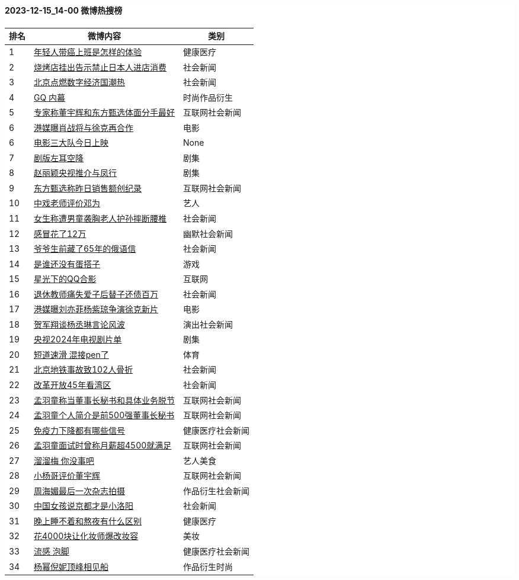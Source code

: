 #### 2023-12-15_14-00  微博热搜榜

| 排名 | 微博内容 | 类别 |
| --- | --- | --- |
| 1 | [年轻人带癌上班是怎样的体验](https://s.weibo.com/weibo?q=%23%E5%B9%B4%E8%BD%BB%E4%BA%BA%E5%B8%A6%E7%99%8C%E4%B8%8A%E7%8F%AD%E6%98%AF%E6%80%8E%E6%A0%B7%E7%9A%84%E4%BD%93%E9%AA%8C%23) | 健康医疗 |
| 2 | [烧烤店挂出告示禁止日本人进店消费](https://s.weibo.com/weibo?q=%23%E7%83%A7%E7%83%A4%E5%BA%97%E6%8C%82%E5%87%BA%E5%91%8A%E7%A4%BA%E7%A6%81%E6%AD%A2%E6%97%A5%E6%9C%AC%E4%BA%BA%E8%BF%9B%E5%BA%97%E6%B6%88%E8%B4%B9%23) | 社会新闻 |
| 3 | [北京点燃数字经济国潮热](https://s.weibo.com/weibo?q=%23%E5%8C%97%E4%BA%AC%E7%82%B9%E7%87%83%E6%95%B0%E5%AD%97%E7%BB%8F%E6%B5%8E%E5%9B%BD%E6%BD%AE%E7%83%AD%23) | 社会新闻 |
| 4 | [GQ 内幕](https://s.weibo.com/weibo?q=%23GQ%20%E5%86%85%E5%B9%95%23) | 时尚作品衍生 |
| 5 | [专家称董宇辉和东方甄选体面分手最好](https://s.weibo.com/weibo?q=%23%E4%B8%93%E5%AE%B6%E7%A7%B0%E8%91%A3%E5%AE%87%E8%BE%89%E5%92%8C%E4%B8%9C%E6%96%B9%E7%94%84%E9%80%89%E4%BD%93%E9%9D%A2%E5%88%86%E6%89%8B%E6%9C%80%E5%A5%BD%23) | 互联网社会新闻 |
| 6 | [港媒曝肖战将与徐克再合作](https://s.weibo.com/weibo?q=%23%E6%B8%AF%E5%AA%92%E6%9B%9D%E8%82%96%E6%88%98%E5%B0%86%E4%B8%8E%E5%BE%90%E5%85%8B%E5%86%8D%E5%90%88%E4%BD%9C%23) | 电影 |
| 6 | [电影三大队今日上映](https://s.weibo.com/weibo?q=%23%E7%94%B5%E5%BD%B1%E4%B8%89%E5%A4%A7%E9%98%9F%E4%BB%8A%E6%97%A5%E4%B8%8A%E6%98%A0%23) | None |
| 7 | [剧版左耳空降](https://s.weibo.com/weibo?q=%23%E5%89%A7%E7%89%88%E5%B7%A6%E8%80%B3%E7%A9%BA%E9%99%8D%23) | 剧集 |
| 8 | [赵丽颖央视推介与凤行](https://s.weibo.com/weibo?q=%23%E8%B5%B5%E4%B8%BD%E9%A2%96%E5%A4%AE%E8%A7%86%E6%8E%A8%E4%BB%8B%E4%B8%8E%E5%87%A4%E8%A1%8C%23) | 剧集 |
| 9 | [东方甄选称昨日销售额创纪录](https://s.weibo.com/weibo?q=%23%E4%B8%9C%E6%96%B9%E7%94%84%E9%80%89%E7%A7%B0%E6%98%A8%E6%97%A5%E9%94%80%E5%94%AE%E9%A2%9D%E5%88%9B%E7%BA%AA%E5%BD%95%23) | 互联网社会新闻 |
| 10 | [中戏老师评价邓为](https://s.weibo.com/weibo?q=%23%E4%B8%AD%E6%88%8F%E8%80%81%E5%B8%88%E8%AF%84%E4%BB%B7%E9%82%93%E4%B8%BA%23) | 艺人 |
| 11 | [女生称遭男童袭胸老人护孙摔断腰椎](https://s.weibo.com/weibo?q=%23%E5%A5%B3%E7%94%9F%E7%A7%B0%E9%81%AD%E7%94%B7%E7%AB%A5%E8%A2%AD%E8%83%B8%E8%80%81%E4%BA%BA%E6%8A%A4%E5%AD%99%E6%91%94%E6%96%AD%E8%85%B0%E6%A4%8E%23) | 社会新闻 |
| 12 | [感冒花了12万](https://s.weibo.com/weibo?q=%23%E6%84%9F%E5%86%92%E8%8A%B1%E4%BA%8612%E4%B8%87%23) | 幽默社会新闻 |
| 13 | [爷爷生前藏了65年的俄语信](https://s.weibo.com/weibo?q=%23%E7%88%B7%E7%88%B7%E7%94%9F%E5%89%8D%E8%97%8F%E4%BA%8665%E5%B9%B4%E7%9A%84%E4%BF%84%E8%AF%AD%E4%BF%A1%23) | 社会新闻 |
| 14 | [是谁还没有蛋搭子](https://s.weibo.com/weibo?q=%23%E6%98%AF%E8%B0%81%E8%BF%98%E6%B2%A1%E6%9C%89%E8%9B%8B%E6%90%AD%E5%AD%90%23) | 游戏 |
| 15 | [星光下的QQ合影](https://s.weibo.com/weibo?q=%23%E6%98%9F%E5%85%89%E4%B8%8B%E7%9A%84QQ%E5%90%88%E5%BD%B1%23) | 互联网 |
| 16 | [退休教师痛失爱子后替子还债百万](https://s.weibo.com/weibo?q=%23%E9%80%80%E4%BC%91%E6%95%99%E5%B8%88%E7%97%9B%E5%A4%B1%E7%88%B1%E5%AD%90%E5%90%8E%E6%9B%BF%E5%AD%90%E8%BF%98%E5%80%BA%E7%99%BE%E4%B8%87%23) | 社会新闻 |
| 17 | [港媒曝刘亦菲杨紫琼争演徐克新片](https://s.weibo.com/weibo?q=%23%E6%B8%AF%E5%AA%92%E6%9B%9D%E5%88%98%E4%BA%A6%E8%8F%B2%E6%9D%A8%E7%B4%AB%E7%90%BC%E4%BA%89%E6%BC%94%E5%BE%90%E5%85%8B%E6%96%B0%E7%89%87%23) | 电影 |
| 18 | [贺军翔谈杨丞琳言论风波](https://s.weibo.com/weibo?q=%23%E8%B4%BA%E5%86%9B%E7%BF%94%E8%B0%88%E6%9D%A8%E4%B8%9E%E7%90%B3%E8%A8%80%E8%AE%BA%E9%A3%8E%E6%B3%A2%23) | 演出社会新闻 |
| 19 | [央视2024年电视剧片单](https://s.weibo.com/weibo?q=%23%E5%A4%AE%E8%A7%862024%E5%B9%B4%E7%94%B5%E8%A7%86%E5%89%A7%E7%89%87%E5%8D%95%23) | 剧集 |
| 20 | [短道速滑 混接pen了](https://s.weibo.com/weibo?q=%23%E7%9F%AD%E9%81%93%E9%80%9F%E6%BB%91%20%E6%B7%B7%E6%8E%A5pen%E4%BA%86%23) | 体育 |
| 21 | [北京地铁事故致102人骨折](https://s.weibo.com/weibo?q=%23%E5%8C%97%E4%BA%AC%E5%9C%B0%E9%93%81%E4%BA%8B%E6%95%85%E8%87%B4102%E4%BA%BA%E9%AA%A8%E6%8A%98%23) | 社会新闻 |
| 22 | [改革开放45年看湾区](https://s.weibo.com/weibo?q=%23%E6%94%B9%E9%9D%A9%E5%BC%80%E6%94%BE45%E5%B9%B4%E7%9C%8B%E6%B9%BE%E5%8C%BA%23) | 社会新闻 |
| 23 | [孟羽童称当董事长秘书和具体业务脱节](https://s.weibo.com/weibo?q=%23%E5%AD%9F%E7%BE%BD%E7%AB%A5%E7%A7%B0%E5%BD%93%E8%91%A3%E4%BA%8B%E9%95%BF%E7%A7%98%E4%B9%A6%E5%92%8C%E5%85%B7%E4%BD%93%E4%B8%9A%E5%8A%A1%E8%84%B1%E8%8A%82%23) | 互联网社会新闻 |
| 24 | [孟羽童个人简介是前500强董事长秘书](https://s.weibo.com/weibo?q=%23%E5%AD%9F%E7%BE%BD%E7%AB%A5%E4%B8%AA%E4%BA%BA%E7%AE%80%E4%BB%8B%E6%98%AF%E5%89%8D500%E5%BC%BA%E8%91%A3%E4%BA%8B%E9%95%BF%E7%A7%98%E4%B9%A6%23) | 互联网社会新闻 |
| 25 | [免疫力下降都有哪些信号](https://s.weibo.com/weibo?q=%23%E5%85%8D%E7%96%AB%E5%8A%9B%E4%B8%8B%E9%99%8D%E9%83%BD%E6%9C%89%E5%93%AA%E4%BA%9B%E4%BF%A1%E5%8F%B7%23) | 健康医疗社会新闻 |
| 26 | [孟羽童面试时曾称月薪超4500就满足](https://s.weibo.com/weibo?q=%23%E5%AD%9F%E7%BE%BD%E7%AB%A5%E9%9D%A2%E8%AF%95%E6%97%B6%E6%9B%BE%E7%A7%B0%E6%9C%88%E8%96%AA%E8%B6%854500%E5%B0%B1%E6%BB%A1%E8%B6%B3%23) | 互联网社会新闻 |
| 27 | [溜溜梅 你没事吧](https://s.weibo.com/weibo?q=%23%E6%BA%9C%E6%BA%9C%E6%A2%85%20%E4%BD%A0%E6%B2%A1%E4%BA%8B%E5%90%A7%23) | 艺人美食 |
| 28 | [小杨哥评价董宇辉](https://s.weibo.com/weibo?q=%23%E5%B0%8F%E6%9D%A8%E5%93%A5%E8%AF%84%E4%BB%B7%E8%91%A3%E5%AE%87%E8%BE%89%23) | 互联网社会新闻 |
| 29 | [周海媚最后一次杂志拍摄](https://s.weibo.com/weibo?q=%23%E5%91%A8%E6%B5%B7%E5%AA%9A%E6%9C%80%E5%90%8E%E4%B8%80%E6%AC%A1%E6%9D%82%E5%BF%97%E6%8B%8D%E6%91%84%23) | 作品衍生社会新闻 |
| 30 | [中国女孩说京都才是小洛阳](https://s.weibo.com/weibo?q=%23%E4%B8%AD%E5%9B%BD%E5%A5%B3%E5%AD%A9%E8%AF%B4%E4%BA%AC%E9%83%BD%E6%89%8D%E6%98%AF%E5%B0%8F%E6%B4%9B%E9%98%B3%23) | 社会新闻 |
| 31 | [晚上睡不着和熬夜有什么区别](https://s.weibo.com/weibo?q=%23%E6%99%9A%E4%B8%8A%E7%9D%A1%E4%B8%8D%E7%9D%80%E5%92%8C%E7%86%AC%E5%A4%9C%E6%9C%89%E4%BB%80%E4%B9%88%E5%8C%BA%E5%88%AB%23) | 健康医疗 |
| 32 | [花4000块让化妆师爆改妆容](https://s.weibo.com/weibo?q=%23%E8%8A%B14000%E5%9D%97%E8%AE%A9%E5%8C%96%E5%A6%86%E5%B8%88%E7%88%86%E6%94%B9%E5%A6%86%E5%AE%B9%23) | 美妆 |
| 33 | [流感 泡脚](https://s.weibo.com/weibo?q=%23%E6%B5%81%E6%84%9F%20%E6%B3%A1%E8%84%9A%23) | 健康医疗社会新闻 |
| 34 | [杨幂倪妮顶峰相见船](https://s.weibo.com/weibo?q=%23%E6%9D%A8%E5%B9%82%E5%80%AA%E5%A6%AE%E9%A1%B6%E5%B3%B0%E7%9B%B8%E8%A7%81%E8%88%B9%23) | 作品衍生时尚 |